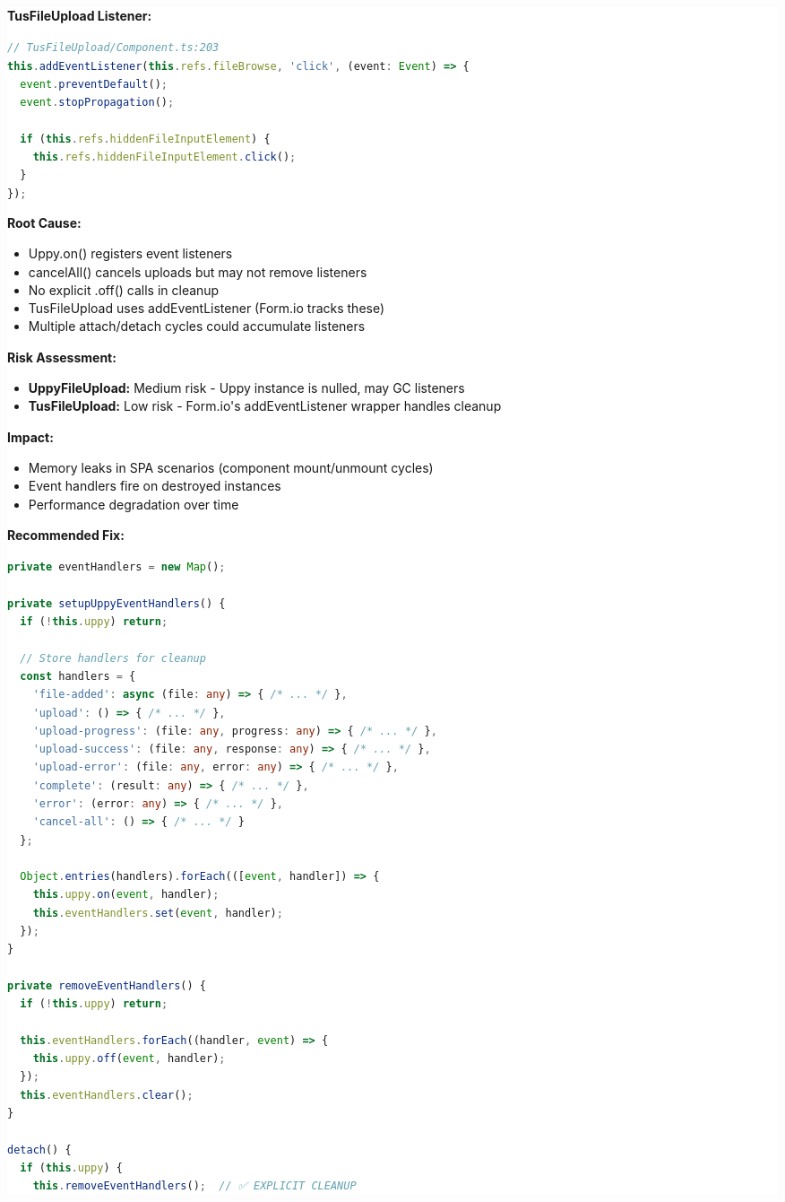**TusFileUpload Listener:**
```typescript
// TusFileUpload/Component.ts:203
this.addEventListener(this.refs.fileBrowse, 'click', (event: Event) => {
  event.preventDefault();
  event.stopPropagation();

  if (this.refs.hiddenFileInputElement) {
    this.refs.hiddenFileInputElement.click();
  }
});
```

**Root Cause:**
- Uppy.on() registers event listeners
- cancelAll() cancels uploads but may not remove listeners
- No explicit .off() calls in cleanup
- TusFileUpload uses addEventListener (Form.io tracks these)
- Multiple attach/detach cycles could accumulate listeners

**Risk Assessment:**
- **UppyFileUpload:** Medium risk - Uppy instance is nulled, may GC listeners
- **TusFileUpload:** Low risk - Form.io's addEventListener wrapper handles cleanup

**Impact:**
- Memory leaks in SPA scenarios (component mount/unmount cycles)
- Event handlers fire on destroyed instances
- Performance degradation over time

**Recommended Fix:**
```typescript
private eventHandlers = new Map();

private setupUppyEventHandlers() {
  if (!this.uppy) return;

  // Store handlers for cleanup
  const handlers = {
    'file-added': async (file: any) => { /* ... */ },
    'upload': () => { /* ... */ },
    'upload-progress': (file: any, progress: any) => { /* ... */ },
    'upload-success': (file: any, response: any) => { /* ... */ },
    'upload-error': (file: any, error: any) => { /* ... */ },
    'complete': (result: any) => { /* ... */ },
    'error': (error: any) => { /* ... */ },
    'cancel-all': () => { /* ... */ }
  };

  Object.entries(handlers).forEach(([event, handler]) => {
    this.uppy.on(event, handler);
    this.eventHandlers.set(event, handler);
  });
}

private removeEventHandlers() {
  if (!this.uppy) return;

  this.eventHandlers.forEach((handler, event) => {
    this.uppy.off(event, handler);
  });
  this.eventHandlers.clear();
}

detach() {
  if (this.uppy) {
    this.removeEventHandlers();  // ✅ EXPLICIT CLEANUP
```